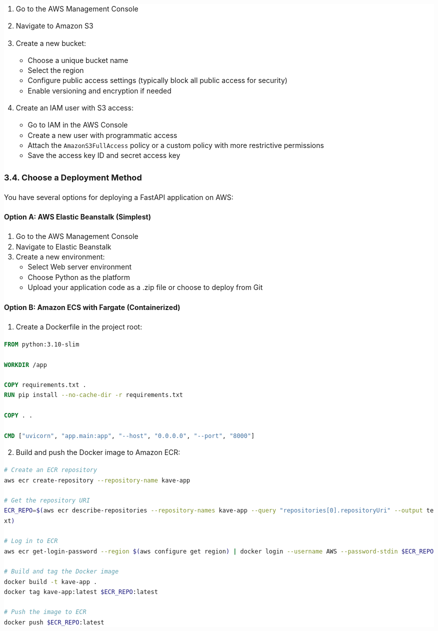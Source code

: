 1. Go to the AWS Management Console
2. Navigate to Amazon S3
3. Create a new bucket:
   - Choose a unique bucket name
   - Select the region
   - Configure public access settings (typically block all public access for security)
   - Enable versioning and encryption if needed

4. Create an IAM user with S3 access:
   - Go to IAM in the AWS Console
   - Create a new user with programmatic access
   - Attach the `AmazonS3FullAccess` policy or a custom policy with more restrictive permissions
   - Save the access key ID and secret access key

### 3.4. Choose a Deployment Method

You have several options for deploying a FastAPI application on AWS:

#### Option A: AWS Elastic Beanstalk (Simplest)

1. Go to the AWS Management Console
2. Navigate to Elastic Beanstalk
3. Create a new environment:
   - Select Web server environment
   - Choose Python as the platform
   - Upload your application code as a .zip file or choose to deploy from Git

#### Option B: Amazon ECS with Fargate (Containerized)

1. Create a Dockerfile in the project root:

```Dockerfile
FROM python:3.10-slim

WORKDIR /app

COPY requirements.txt .
RUN pip install --no-cache-dir -r requirements.txt

COPY . .

CMD ["uvicorn", "app.main:app", "--host", "0.0.0.0", "--port", "8000"]
```

2. Build and push the Docker image to Amazon ECR:

```bash
# Create an ECR repository
aws ecr create-repository --repository-name kave-app

# Get the repository URI
ECR_REPO=$(aws ecr describe-repositories --repository-names kave-app --query "repositories[0].repositoryUri" --output text)

# Log in to ECR
aws ecr get-login-password --region $(aws configure get region) | docker login --username AWS --password-stdin $ECR_REPO

# Build and tag the Docker image
docker build -t kave-app .
docker tag kave-app:latest $ECR_REPO:latest

# Push the image to ECR
docker push $ECR_REPO:latest
```
